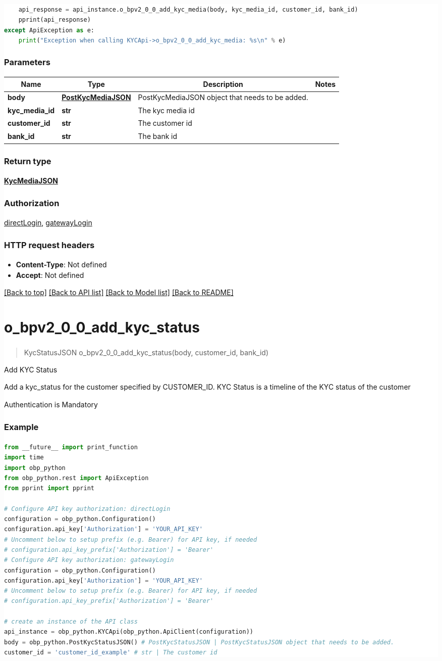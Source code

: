 ```python
    api_response = api_instance.o_bpv2_0_0_add_kyc_media(body, kyc_media_id, customer_id, bank_id)
    pprint(api_response)
except ApiException as e:
    print("Exception when calling KYCApi->o_bpv2_0_0_add_kyc_media: %s\n" % e)
```

### Parameters

Name | Type | Description  | Notes
------------- | ------------- | ------------- | -------------
 **body** | [**PostKycMediaJSON**](PostKycMediaJSON.md)| PostKycMediaJSON object that needs to be added. | 
 **kyc_media_id** | **str**| The kyc media id | 
 **customer_id** | **str**| The customer id | 
 **bank_id** | **str**| The bank id | 

### Return type

[**KycMediaJSON**](KycMediaJSON.md)

### Authorization

[directLogin](../README.md#directLogin), [gatewayLogin](../README.md#gatewayLogin)

### HTTP request headers

 - **Content-Type**: Not defined
 - **Accept**: Not defined

[[Back to top]](#) [[Back to API list]](../README.md#documentation-for-api-endpoints) [[Back to Model list]](../README.md#documentation-for-models) [[Back to README]](../README.md)

# **o_bpv2_0_0_add_kyc_status**
> KycStatusJSON o_bpv2_0_0_add_kyc_status(body, customer_id, bank_id)

Add KYC Status

<p>Add a kyc_status for the customer specified by CUSTOMER_ID. KYC Status is a timeline of the KYC status of the customer</p><p>Authentication is Mandatory</p>

### Example
```python
from __future__ import print_function
import time
import obp_python
from obp_python.rest import ApiException
from pprint import pprint

# Configure API key authorization: directLogin
configuration = obp_python.Configuration()
configuration.api_key['Authorization'] = 'YOUR_API_KEY'
# Uncomment below to setup prefix (e.g. Bearer) for API key, if needed
# configuration.api_key_prefix['Authorization'] = 'Bearer'
# Configure API key authorization: gatewayLogin
configuration = obp_python.Configuration()
configuration.api_key['Authorization'] = 'YOUR_API_KEY'
# Uncomment below to setup prefix (e.g. Bearer) for API key, if needed
# configuration.api_key_prefix['Authorization'] = 'Bearer'

# create an instance of the API class
api_instance = obp_python.KYCApi(obp_python.ApiClient(configuration))
body = obp_python.PostKycStatusJSON() # PostKycStatusJSON | PostKycStatusJSON object that needs to be added.
customer_id = 'customer_id_example' # str | The customer id
```